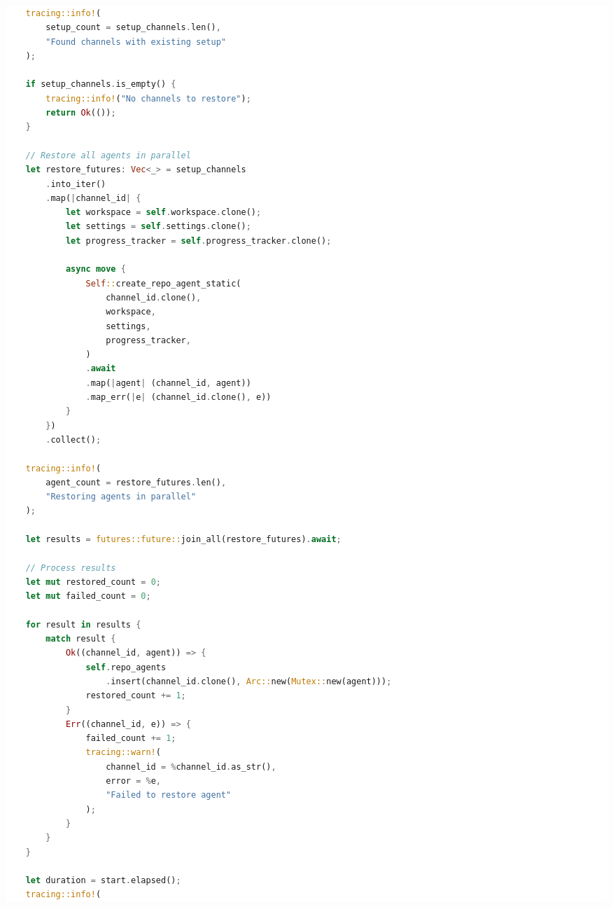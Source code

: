 ```rust
    tracing::info!(
        setup_count = setup_channels.len(),
        "Found channels with existing setup"
    );

    if setup_channels.is_empty() {
        tracing::info!("No channels to restore");
        return Ok(());
    }

    // Restore all agents in parallel
    let restore_futures: Vec<_> = setup_channels
        .into_iter()
        .map(|channel_id| {
            let workspace = self.workspace.clone();
            let settings = self.settings.clone();
            let progress_tracker = self.progress_tracker.clone();

            async move {
                Self::create_repo_agent_static(
                    channel_id.clone(),
                    workspace,
                    settings,
                    progress_tracker,
                )
                .await
                .map(|agent| (channel_id, agent))
                .map_err(|e| (channel_id.clone(), e))
            }
        })
        .collect();

    tracing::info!(
        agent_count = restore_futures.len(),
        "Restoring agents in parallel"
    );

    let results = futures::future::join_all(restore_futures).await;

    // Process results
    let mut restored_count = 0;
    let mut failed_count = 0;

    for result in results {
        match result {
            Ok((channel_id, agent)) => {
                self.repo_agents
                    .insert(channel_id.clone(), Arc::new(Mutex::new(agent)));
                restored_count += 1;
            }
            Err((channel_id, e)) => {
                failed_count += 1;
                tracing::warn!(
                    channel_id = %channel_id.as_str(),
                    error = %e,
                    "Failed to restore agent"
                );
            }
        }
    }

    let duration = start.elapsed();
    tracing::info!(
```
